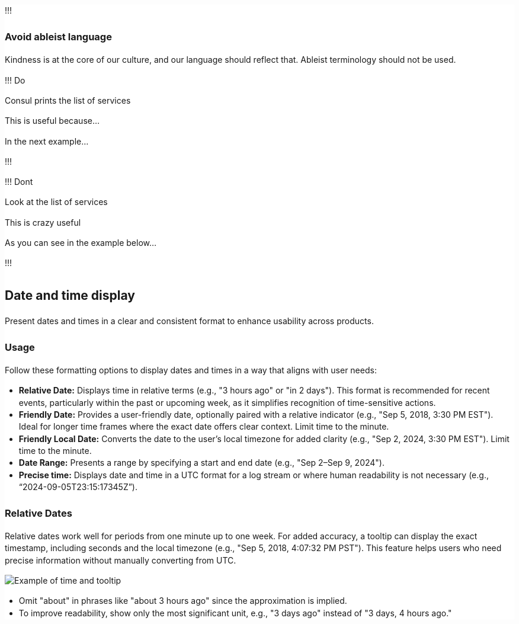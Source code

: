 !!!

### Avoid ableist language

Kindness is at the core of our culture, and our language should reflect that. Ableist terminology should not be used.

!!! Do

Consul prints the list of services

This is useful because…

In the next example…

!!!

!!! Dont

Look at the list of services

This is crazy useful

As you can see in the example below…

!!!

## Date and time display

Present dates and times in a clear and consistent format to enhance usability across products.

### Usage

Follow these formatting options to display dates and times in a way that aligns with user needs: 

- **Relative Date:** Displays time in relative terms (e.g., "3 hours ago" or "in 2 days"). This format is recommended for recent events, particularly within the past or upcoming week, as it simplifies recognition of time-sensitive actions.
- **Friendly Date:** Provides a user-friendly date, optionally paired with a relative indicator (e.g., "Sep 5, 2018, 3:30 PM EST"). Ideal for longer time frames where the exact date offers clear context. Limit time to the minute.
- **Friendly Local Date:** Converts the date to the user’s local timezone for added clarity (e.g., "Sep 2, 2024, 3:30 PM EST"). Limit time to the minute.
- **Date Range:** Presents a range by specifying a start and end date (e.g., "Sep 2–Sep 9, 2024").
- **Precise time:** Displays date and time in a UTC format for a log stream or where human readability is not necessary (e.g., “2024-09-05T23:15:17345Z”).

### Relative Dates

Relative dates work well for periods from one minute up to one week. For added accuracy, a tooltip can display the exact timestamp, including seconds and the local timezone (e.g., "Sep 5, 2018, 4:07:32 PM PST"). This feature helps users who need precise information without manually converting from UTC.

![Example of time and tooltip](/assets/components/time/time-tooltip.png)

- Omit "about" in phrases like "about 3 hours ago" since the approximation is implied.
- To improve readability, show only the most significant unit, e.g., "3 days ago" instead of "3 days, 4 hours ago."